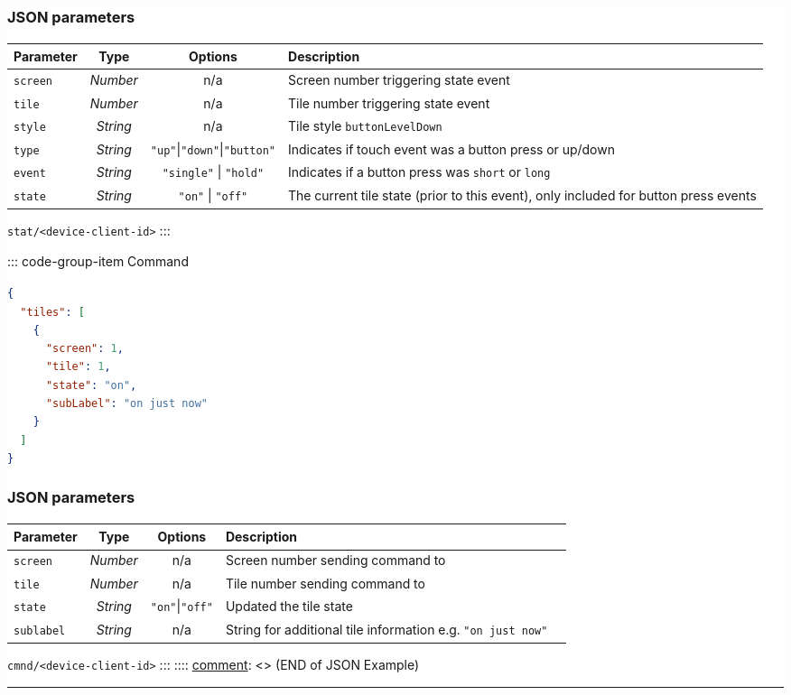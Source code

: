 ### JSON parameters

| Parameter |   Type   |           Options            | Description                                                                         |
| :-------- | :------: | :--------------------------: | :---------------------------------------------------------------------------------- |
| `screen`  | _Number_ |             n/a              | Screen number triggering state event                                                |
| `tile`    | _Number_ |             n/a              | Tile number triggering state event                                                  |
| `style`   | _String_ |             n/a              | Tile style `buttonLevelDown`                                                        |
| `type`    | _String_ | `"up"`\|`"down"`\|`"button"` | Indicates if touch event was a button press or up/down                              |
| `event`   | _String_ |    `"single"` \| `"hold"`    | Indicates if a button press was `short` or `long`                                   |
| `state`   | _String_ |      `"on"` \| `"off"`       | The current tile state (prior to this event), only included for button press events |

<Badge type="warning" text="MQTT Topic" vertical="middle" />

`stat/<device-client-id>`
:::

::: code-group-item Command

```json {3-8}
{
  "tiles": [
    {
      "screen": 1,
      "tile": 1,
      "state": "on",
      "subLabel": "on just now"
    }
  ]
}
```

### JSON parameters

| Parameter  |   Type   |     Options     | Description                                                 |                                                            |
| :--------- | :------: | :-------------: | :---------------------------------------------------------- | :--------------------------------------------------------- |
| `screen`   | _Number_ |       n/a       | Screen number sending command to                            | <Badge type="warning" text="Required" vertical="bottom" /> |
| `tile`     | _Number_ |       n/a       | Tile number sending command to                              | <Badge type="warning" text="Required" vertical="bottom" /> |
| `state`    | _String_ | `"on"`\|`"off"` | Updated the tile state                                      | <Badge type="warning" text="Required" vertical="bottom" /> |
| `sublabel` | _String_ |       n/a       | String for additional tile information e.g. `"on just now"` | <Badge type="tip" text="Optional" vertical="bottom" />     |

<Badge type="warning" text="MQTT Topic" vertical="middle" />

`cmnd/<device-client-id>`
:::
::::
[comment]: <> (END of JSON Example)

---


[comment]: <> ([TODO] Introduction)
[comment]: <> ([TODO] Getting started text)
[comment]: <> ([TODO] How it works)
[comment]: <> ([TODO] Explanation into the recommended Node-RED usage for the product)
[comment]: <> ([TODO] Add more nice examples of visually rich tiles)
[comment]: <> ([TODO] Tile Styles explanation)
[comment]: <> (START of JSON Example)
[comment]: <> (START of JSON Example)
[comment]: <> (START of JSON Example)
[comment]: <> (START of JSON Example)
[comment]: <> (START of JSON Example)
[comment]: <> (START of JSON Example)
[comment]: <> (START of JSON Example)
[comment]: <> (START of JSON Example)
[comment]: <> (START of JSON Example)
[comment]: <> (START of JSON Example)
[comment]: <> (START of JSON Example)
[comment]: <> (START of JSON Example)
[comment]: <> (START of JSON Example)
[comment]: <> (START of JSON Example)
[comment]: <> (START of JSON Example)
[comment]: <> ([TODO] Tile introduction text goes here)
[comment]: <> (START of JSON Example)
[comment]: <> ([TODO] Common Payloads explanation)
[comment]: <> (START of JSON Example)
[comment]: <> (START of JSON Example)
[comment]: <> (START of JSON Example)
[comment]: <> (START of JSON Example)
[comment]: <> (START of JSON Example)
[comment]: <> ([TODO] Screen Payloads explanation)
[comment]: <> (START of JSON Example)
[comment]: <> (START of JSON Example)
[comment]: <> ([TODO] Set Footer explanation text goes here)
[comment]: <> (START of JSON Example)
[comment]: <> ([TODO] Device Payloads explanation)
[comment]: <> (START of JSON Example)
[comment]: <> (START of JSON Example)
[comment]: <> (START of JSON Example)
[comment]: <> (START of JSON Example)
[comment]: <> (START of JSON Example)
[comment]: <> ([TODO] Explanation)
[comment]: <> (START of JSON Example)